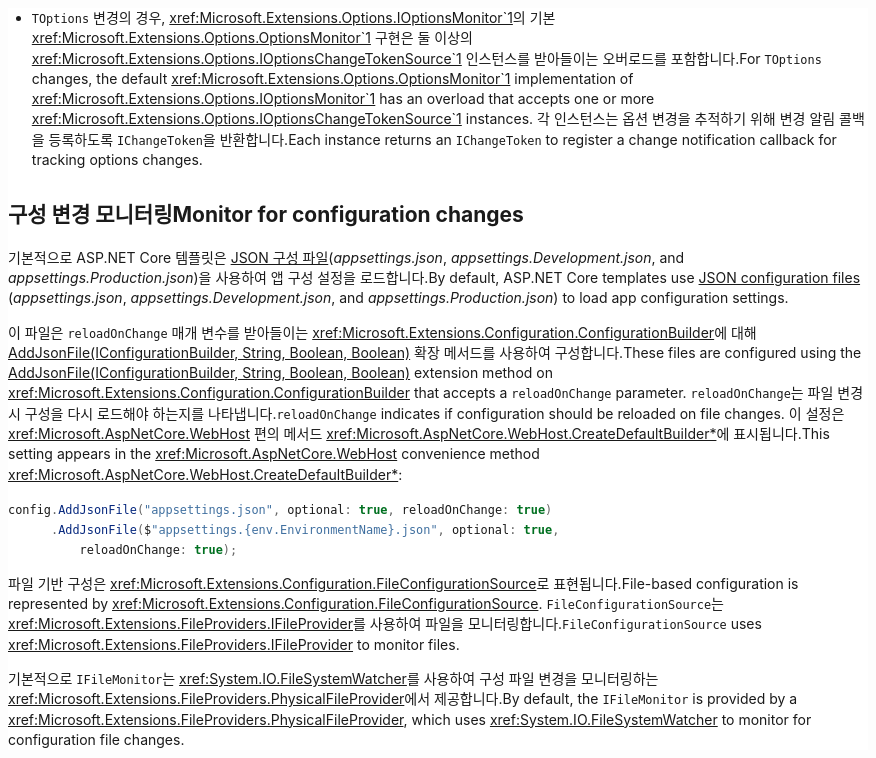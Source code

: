 * <span data-ttu-id="3ae95-243">`TOptions` 변경의 경우, <xref:Microsoft.Extensions.Options.IOptionsMonitor`1>의 기본 <xref:Microsoft.Extensions.Options.OptionsMonitor`1> 구현은 둘 이상의 <xref:Microsoft.Extensions.Options.IOptionsChangeTokenSource`1> 인스턴스를 받아들이는 오버로드를 포함합니다.</span><span class="sxs-lookup"><span data-stu-id="3ae95-243">For `TOptions` changes, the default <xref:Microsoft.Extensions.Options.OptionsMonitor`1> implementation of <xref:Microsoft.Extensions.Options.IOptionsMonitor`1> has an overload that accepts one or more <xref:Microsoft.Extensions.Options.IOptionsChangeTokenSource`1> instances.</span></span> <span data-ttu-id="3ae95-244">각 인스턴스는 옵션 변경을 추적하기 위해 변경 알림 콜백을 등록하도록 `IChangeToken`을 반환합니다.</span><span class="sxs-lookup"><span data-stu-id="3ae95-244">Each instance returns an `IChangeToken` to register a change notification callback for tracking options changes.</span></span>

## <a name="monitor-for-configuration-changes"></a><span data-ttu-id="3ae95-245">구성 변경 모니터링</span><span class="sxs-lookup"><span data-stu-id="3ae95-245">Monitor for configuration changes</span></span>

<span data-ttu-id="3ae95-246">기본적으로 ASP.NET Core 템플릿은 [JSON 구성 파일](xref:fundamentals/configuration/index#json-configuration-provider)(*appsettings.json*, *appsettings.Development.json*, and *appsettings.Production.json*)을 사용하여 앱 구성 설정을 로드합니다.</span><span class="sxs-lookup"><span data-stu-id="3ae95-246">By default, ASP.NET Core templates use [JSON configuration files](xref:fundamentals/configuration/index#json-configuration-provider) (*appsettings.json*, *appsettings.Development.json*, and *appsettings.Production.json*) to load app configuration settings.</span></span>

<span data-ttu-id="3ae95-247">이 파일은 `reloadOnChange` 매개 변수를 받아들이는 <xref:Microsoft.Extensions.Configuration.ConfigurationBuilder>에 대해 [AddJsonFile(IConfigurationBuilder, String, Boolean, Boolean)](xref:Microsoft.Extensions.Configuration.JsonConfigurationExtensions.AddJsonFile*) 확장 메서드를 사용하여 구성합니다.</span><span class="sxs-lookup"><span data-stu-id="3ae95-247">These files are configured using the [AddJsonFile(IConfigurationBuilder, String, Boolean, Boolean)](xref:Microsoft.Extensions.Configuration.JsonConfigurationExtensions.AddJsonFile*) extension method on <xref:Microsoft.Extensions.Configuration.ConfigurationBuilder> that accepts a `reloadOnChange` parameter.</span></span> <span data-ttu-id="3ae95-248">`reloadOnChange`는 파일 변경 시 구성을 다시 로드해야 하는지를 나타냅니다.</span><span class="sxs-lookup"><span data-stu-id="3ae95-248">`reloadOnChange` indicates if configuration should be reloaded on file changes.</span></span> <span data-ttu-id="3ae95-249">이 설정은 <xref:Microsoft.AspNetCore.WebHost> 편의 메서드 <xref:Microsoft.AspNetCore.WebHost.CreateDefaultBuilder*>에 표시됩니다.</span><span class="sxs-lookup"><span data-stu-id="3ae95-249">This setting appears in the <xref:Microsoft.AspNetCore.WebHost> convenience method <xref:Microsoft.AspNetCore.WebHost.CreateDefaultBuilder*>:</span></span>

```csharp
config.AddJsonFile("appsettings.json", optional: true, reloadOnChange: true)
      .AddJsonFile($"appsettings.{env.EnvironmentName}.json", optional: true, 
          reloadOnChange: true);
```

<span data-ttu-id="3ae95-250">파일 기반 구성은 <xref:Microsoft.Extensions.Configuration.FileConfigurationSource>로 표현됩니다.</span><span class="sxs-lookup"><span data-stu-id="3ae95-250">File-based configuration is represented by <xref:Microsoft.Extensions.Configuration.FileConfigurationSource>.</span></span> <span data-ttu-id="3ae95-251">`FileConfigurationSource`는 <xref:Microsoft.Extensions.FileProviders.IFileProvider>를 사용하여 파일을 모니터링합니다.</span><span class="sxs-lookup"><span data-stu-id="3ae95-251">`FileConfigurationSource` uses <xref:Microsoft.Extensions.FileProviders.IFileProvider> to monitor files.</span></span>

<span data-ttu-id="3ae95-252">기본적으로 `IFileMonitor`는 <xref:System.IO.FileSystemWatcher>를 사용하여 구성 파일 변경을 모니터링하는 <xref:Microsoft.Extensions.FileProviders.PhysicalFileProvider>에서 제공합니다.</span><span class="sxs-lookup"><span data-stu-id="3ae95-252">By default, the `IFileMonitor` is provided by a <xref:Microsoft.Extensions.FileProviders.PhysicalFileProvider>, which uses <xref:System.IO.FileSystemWatcher> to monitor for configuration file changes.</span></span>
